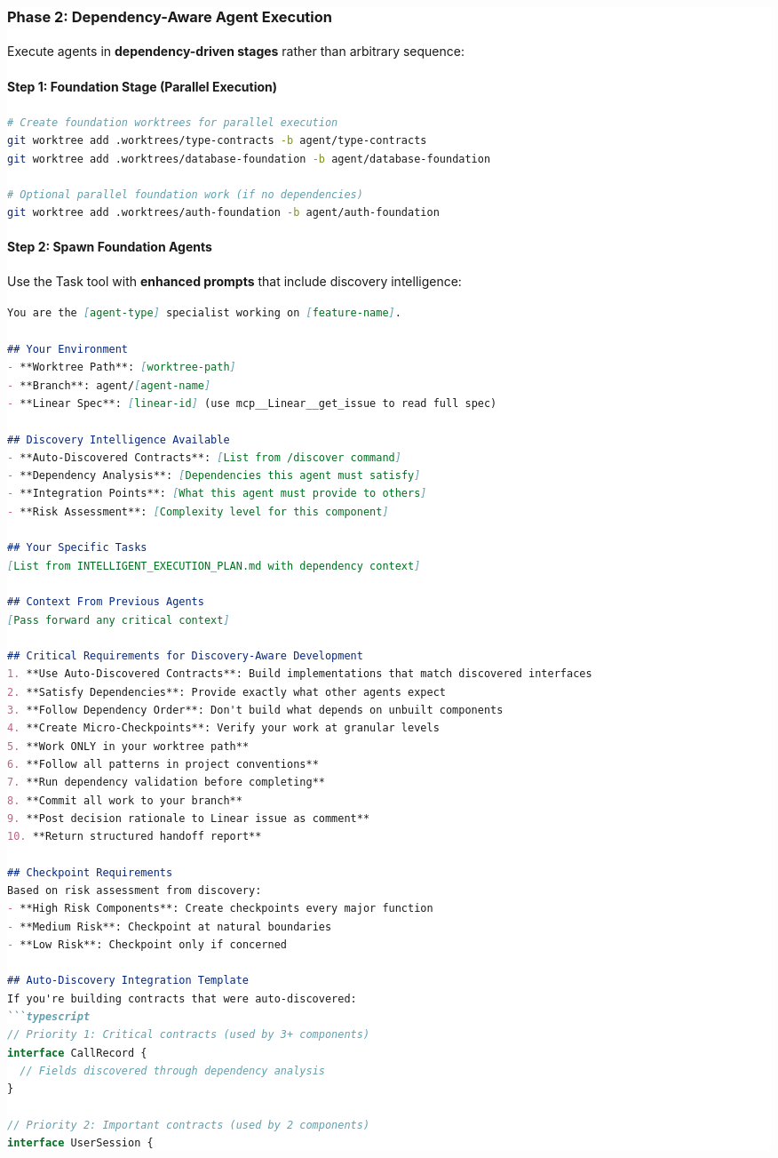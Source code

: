 ### Phase 2: Dependency-Aware Agent Execution

Execute agents in **dependency-driven stages** rather than arbitrary sequence:

#### Step 1: Foundation Stage (Parallel Execution)
```bash
# Create foundation worktrees for parallel execution
git worktree add .worktrees/type-contracts -b agent/type-contracts
git worktree add .worktrees/database-foundation -b agent/database-foundation

# Optional parallel foundation work (if no dependencies)
git worktree add .worktrees/auth-foundation -b agent/auth-foundation
```

#### Step 2: Spawn Foundation Agents
Use the Task tool with **enhanced prompts** that include discovery intelligence:

```markdown
You are the [agent-type] specialist working on [feature-name].

## Your Environment
- **Worktree Path**: [worktree-path]
- **Branch**: agent/[agent-name]
- **Linear Spec**: [linear-id] (use mcp__Linear__get_issue to read full spec)

## Discovery Intelligence Available
- **Auto-Discovered Contracts**: [List from /discover command]
- **Dependency Analysis**: [Dependencies this agent must satisfy]
- **Integration Points**: [What this agent must provide to others]
- **Risk Assessment**: [Complexity level for this component]

## Your Specific Tasks
[List from INTELLIGENT_EXECUTION_PLAN.md with dependency context]

## Context From Previous Agents
[Pass forward any critical context]

## Critical Requirements for Discovery-Aware Development
1. **Use Auto-Discovered Contracts**: Build implementations that match discovered interfaces
2. **Satisfy Dependencies**: Provide exactly what other agents expect
3. **Follow Dependency Order**: Don't build what depends on unbuilt components
4. **Create Micro-Checkpoints**: Verify your work at granular levels
5. **Work ONLY in your worktree path**
6. **Follow all patterns in project conventions**
7. **Run dependency validation before completing**
8. **Commit all work to your branch**
9. **Post decision rationale to Linear issue as comment**
10. **Return structured handoff report**

## Checkpoint Requirements
Based on risk assessment from discovery:
- **High Risk Components**: Create checkpoints every major function
- **Medium Risk**: Checkpoint at natural boundaries  
- **Low Risk**: Checkpoint only if concerned

## Auto-Discovery Integration Template
If you're building contracts that were auto-discovered:
```typescript
// Priority 1: Critical contracts (used by 3+ components)
interface CallRecord {
  // Fields discovered through dependency analysis
}

// Priority 2: Important contracts (used by 2 components)
interface UserSession {
```